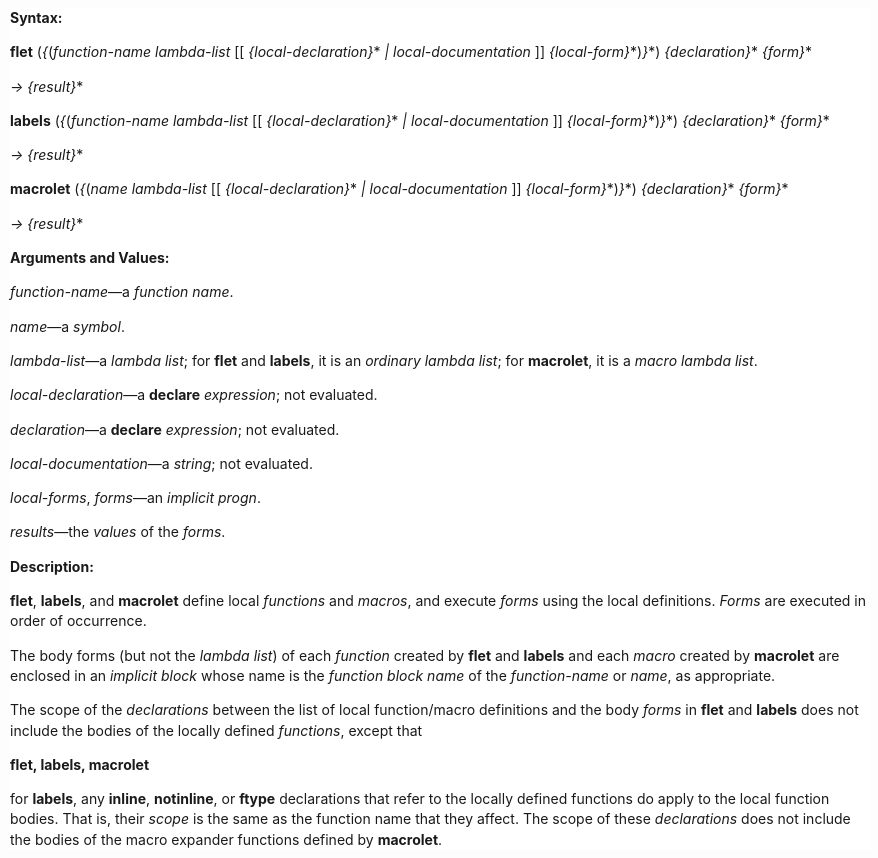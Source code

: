  

**Syntax:** 

**flet** (*&#123;*(*function-name lambda-list* [[ *&#123;local-declaration&#125;*\* *| local-documentation* ]] *&#123;local-form&#125;*\*)*&#125;*\*) *&#123;declaration&#125;*\* *&#123;form&#125;*\* 

*→ &#123;result&#125;*\* 

**labels** (*&#123;*(*function-name lambda-list* [[ *&#123;local-declaration&#125;*\* *| local-documentation* ]] *&#123;local-form&#125;*\*)*&#125;*\*) *&#123;declaration&#125;*\* *&#123;form&#125;*\* 

*→ &#123;result&#125;*\* 

**macrolet** (*&#123;*(*name lambda-list* [[ *&#123;local-declaration&#125;*\* *| local-documentation* ]] *&#123;local-form&#125;*\*)*&#125;*\*) *&#123;declaration&#125;*\* *&#123;form&#125;*\* 

*→ &#123;result&#125;*\* 

**Arguments and Values:** 

*function-name*—a *function name*. 

*name*—a *symbol*. 

*lambda-list*—a *lambda list*; for **flet** and **labels**, it is an *ordinary lambda list*; for **macrolet**, it is a *macro lambda list*. 

*local-declaration*—a **declare** *expression*; not evaluated. 

*declaration*—a **declare** *expression*; not evaluated. 

*local-documentation*—a *string*; not evaluated. 

*local-forms*, *forms*—an *implicit progn*. 

*results*—the *values* of the *forms*. 

**Description:** 

**flet**, **labels**, and **macrolet** define local *functions* and *macros*, and execute *forms* using the local definitions. *Forms* are executed in order of occurrence. 

The body forms (but not the *lambda list*) of each *function* created by **flet** and **labels** and each *macro* created by **macrolet** are enclosed in an *implicit block* whose name is the *function block name* of the *function-name* or *name*, as appropriate. 

The scope of the *declarations* between the list of local function/macro definitions and the body *forms* in **flet** and **labels** does not include the bodies of the locally defined *functions*, except that 







**flet, labels, macrolet** 

for **labels**, any **inline**, **notinline**, or **ftype** declarations that refer to the locally defined functions do apply to the local function bodies. That is, their *scope* is the same as the function name that they affect. The scope of these *declarations* does not include the bodies of the macro expander functions defined by **macrolet**. 
